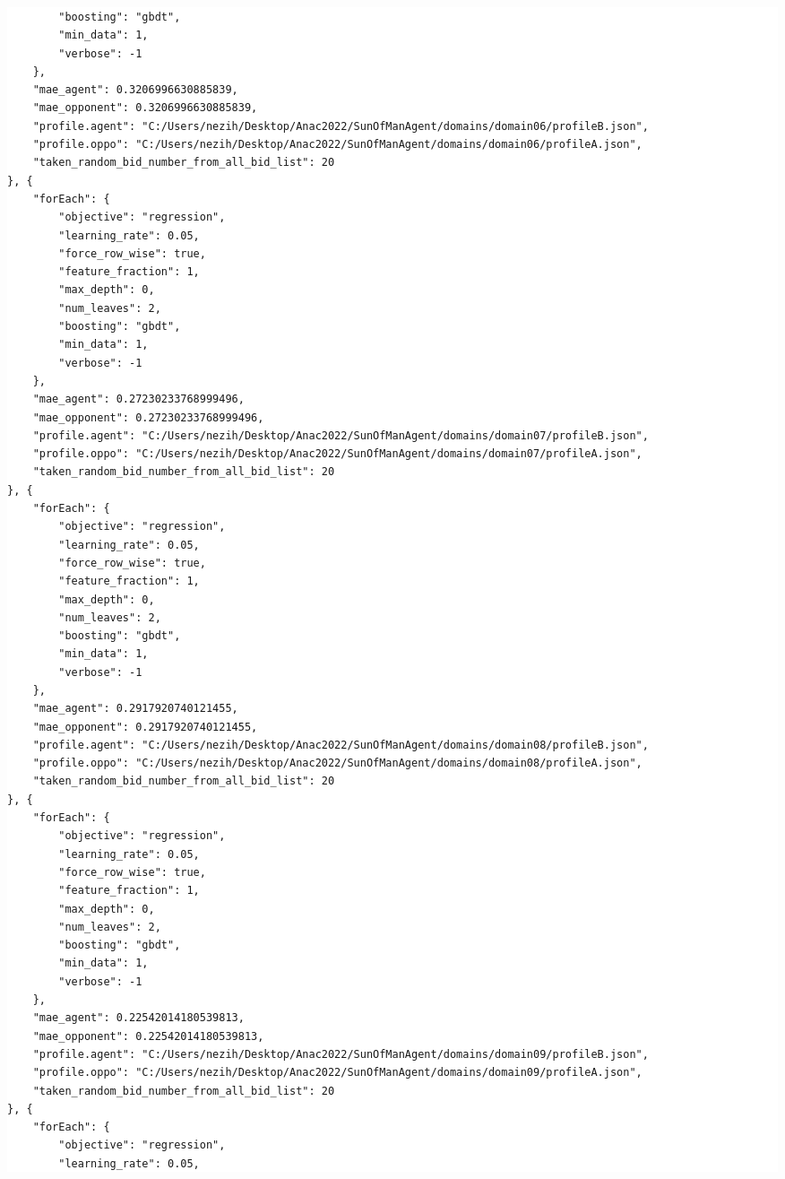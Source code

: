            "boosting": "gbdt",
            "min_data": 1,
            "verbose": -1
        },
        "mae_agent": 0.3206996630885839,
        "mae_opponent": 0.3206996630885839,
        "profile.agent": "C:/Users/nezih/Desktop/Anac2022/SunOfManAgent/domains/domain06/profileB.json",
        "profile.oppo": "C:/Users/nezih/Desktop/Anac2022/SunOfManAgent/domains/domain06/profileA.json",
        "taken_random_bid_number_from_all_bid_list": 20
    }, {
        "forEach": {
            "objective": "regression",
            "learning_rate": 0.05,
            "force_row_wise": true,
            "feature_fraction": 1,
            "max_depth": 0,
            "num_leaves": 2,
            "boosting": "gbdt",
            "min_data": 1,
            "verbose": -1
        },
        "mae_agent": 0.27230233768999496,
        "mae_opponent": 0.27230233768999496,
        "profile.agent": "C:/Users/nezih/Desktop/Anac2022/SunOfManAgent/domains/domain07/profileB.json",
        "profile.oppo": "C:/Users/nezih/Desktop/Anac2022/SunOfManAgent/domains/domain07/profileA.json",
        "taken_random_bid_number_from_all_bid_list": 20
    }, {
        "forEach": {
            "objective": "regression",
            "learning_rate": 0.05,
            "force_row_wise": true,
            "feature_fraction": 1,
            "max_depth": 0,
            "num_leaves": 2,
            "boosting": "gbdt",
            "min_data": 1,
            "verbose": -1
        },
        "mae_agent": 0.2917920740121455,
        "mae_opponent": 0.2917920740121455,
        "profile.agent": "C:/Users/nezih/Desktop/Anac2022/SunOfManAgent/domains/domain08/profileB.json",
        "profile.oppo": "C:/Users/nezih/Desktop/Anac2022/SunOfManAgent/domains/domain08/profileA.json",
        "taken_random_bid_number_from_all_bid_list": 20
    }, {
        "forEach": {
            "objective": "regression",
            "learning_rate": 0.05,
            "force_row_wise": true,
            "feature_fraction": 1,
            "max_depth": 0,
            "num_leaves": 2,
            "boosting": "gbdt",
            "min_data": 1,
            "verbose": -1
        },
        "mae_agent": 0.22542014180539813,
        "mae_opponent": 0.22542014180539813,
        "profile.agent": "C:/Users/nezih/Desktop/Anac2022/SunOfManAgent/domains/domain09/profileB.json",
        "profile.oppo": "C:/Users/nezih/Desktop/Anac2022/SunOfManAgent/domains/domain09/profileA.json",
        "taken_random_bid_number_from_all_bid_list": 20
    }, {
        "forEach": {
            "objective": "regression",
            "learning_rate": 0.05,